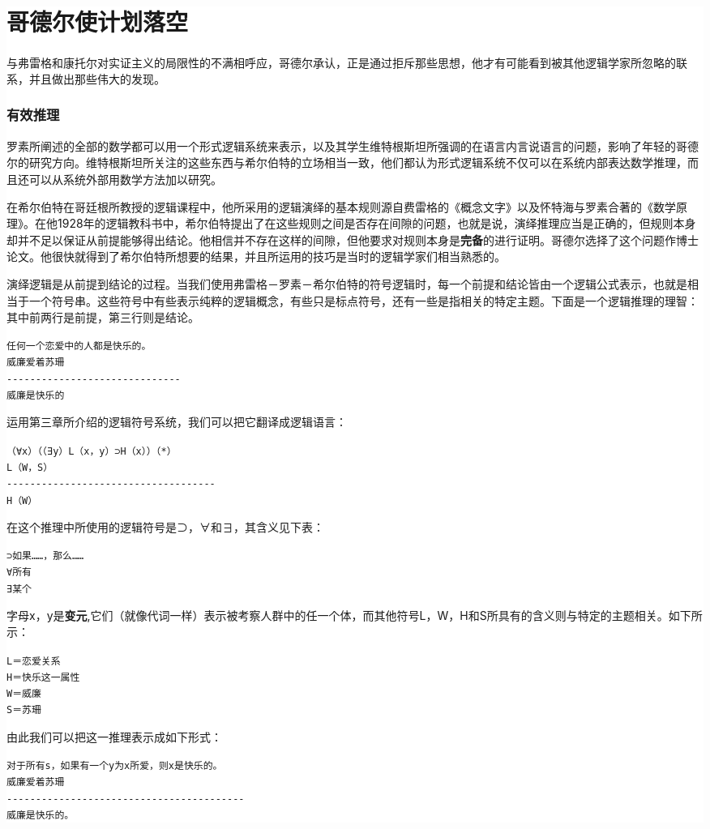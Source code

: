 哥德尔使计划落空
===============

与弗雷格和康托尔对实证主义的局限性的不满相呼应，哥德尔承认，正是通过拒斥那些思想，他才有可能看到被其他逻辑学家所忽略的联系，并且做出那些伟大的发现。

### 有效推理

罗素所阐述的全部的数学都可以用一个形式逻辑系统来表示，以及其学生维特根斯坦所强调的在语言内言说语言的问题，影响了年轻的哥德尔的研究方向。维特根斯坦所关注的这些东西与希尔伯特的立场相当一致，他们都认为形式逻辑系统不仅可以在系统内部表达数学推理，而且还可以从系统外部用数学方法加以研究。

在希尔伯特在哥廷根所教授的逻辑课程中，他所采用的逻辑演绎的基本规则源自费雷格的《概念文字》以及怀特海与罗素合著的《数学原理》。在他1928年的逻辑教科书中，希尔伯特提出了在这些规则之间是否存在间隙的问题，也就是说，演绎推理应当是正确的，但规则本身却并不足以保证从前提能够得出结论。他相信并不存在这样的间隙，但他要求对规则本身是**完备**的进行证明。哥德尔选择了这个问题作博士论文。他很快就得到了希尔伯特所想要的结果，并且所运用的技巧是当时的逻辑学家们相当熟悉的。

演绎逻辑是从前提到结论的过程。当我们使用弗雷格－罗素－希尔伯特的符号逻辑时，每一个前提和结论皆由一个逻辑公式表示，也就是相当于一个符号串。这些符号中有些表示纯粹的逻辑概念，有些只是标点符号，还有一些是指相关的特定主题。下面是一个逻辑推理的理智：其中前两行是前提，第三行则是结论。

```
任何一个恋爱中的人都是快乐的。
威廉爱着苏珊
------------------------------
威廉是快乐的
```

运用第三章所介绍的逻辑符号系统，我们可以把它翻译成逻辑语言：

```
（∀x）（（∃y）L（x，y）⊃H（x））（*）
L（W，S）
------------------------------------
H（W）
```

在这个推理中所使用的逻辑符号是⊃，∀和∃，其含义见下表：

```
⊃如果……，那么……
∀所有
∃某个
```

字母x，y是**变元**,它们（就像代词一样）表示被考察人群中的任一个体，而其他符号L，W，H和S所具有的含义则与特定的主题相关。如下所示：

```
L＝恋爱关系
H＝快乐这一属性
W＝威廉
S＝苏珊
```

由此我们可以把这一推理表示成如下形式：

```
对于所有s，如果有一个y为x所爱，则x是快乐的。
威廉爱着苏珊
-----------------------------------------
威廉是快乐的。
```
